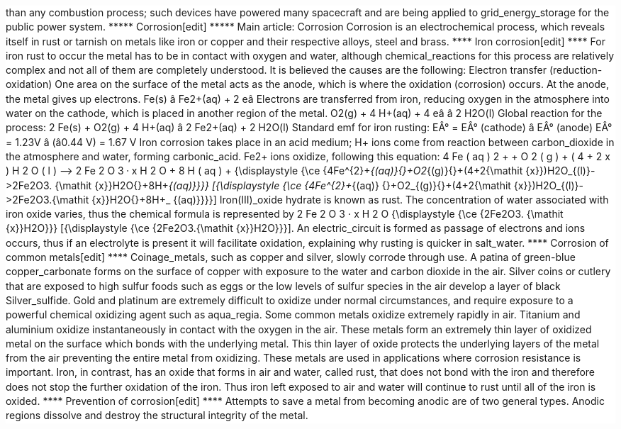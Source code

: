 than any combustion process; such devices have powered many spacecraft and are
being applied to grid_energy_storage for the public power system.
***** Corrosion[edit] *****
Main article: Corrosion
Corrosion is an electrochemical process, which reveals itself in rust or
tarnish on metals like iron or copper and their respective alloys, steel and
brass.
**** Iron corrosion[edit] ****
For iron rust to occur the metal has to be in contact with oxygen and water,
although chemical_reactions for this process are relatively complex and not all
of them are completely understood. It is believed the causes are the following:
Electron transfer (reduction-oxidation)
      One area on the surface of the metal acts as the anode, which is where
      the oxidation (corrosion) occurs. At the anode, the metal gives up
      electrons.
            Fe(s) â Fe2+(aq) + 2 eâ
      Electrons are transferred from iron, reducing oxygen in the atmosphere
      into water on the cathode, which is placed in another region of the
      metal.
            O2(g) + 4 H+(aq) + 4 eâ â 2 H2O(l)
      Global reaction for the process:
            2 Fe(s) + O2(g) + 4 H+(aq) â 2 Fe2+(aq) + 2 H2O(l)
      Standard emf for iron rusting:
            EÂ° = EÂ° (cathode) â EÂ° (anode)
            EÂ° = 1.23V â (â0.44 V) = 1.67 V
Iron corrosion takes place in an acid medium; H+ ions come from reaction
between carbon_dioxide in the atmosphere and water, forming carbonic_acid. Fe2+
ions oxidize, following this equation:
          4   Fe   ( aq )    2 +     +  O  2  ( g )         +  ( 4  + 2    x
      )   H  2       O   ( l )       &#x27F6; 2   Fe  2       O  3
      &#x22C5;   x    H  2      O   + 8   H   ( aq )    +      {\displaystyle
      {\ce {4Fe^{2}+_{(aq)}{}+O2_{(g)}{}+(4+2{\mathit {x}})H2O_{(l)}->2Fe2O3.
      {\mathit {x}}H2O{}+8H+_{(aq)}}}}  [{\displaystyle {\ce {4Fe^{2}+_{(aq)}
      {}+O2_{(g)}{}+(4+2{\mathit {x}})H2O_{(l)}->2Fe2O3.{\mathit {x}}H2O{}+8H+_
      {(aq)}}}}]
Iron(III)_oxide hydrate is known as rust. The concentration of water associated
with iron oxide varies, thus the chemical formula is represented by      2   Fe
2       O  3      &#x22C5;   x    H  2      O    {\displaystyle {\ce {2Fe2O3.
{\mathit {x}}H2O}}}  [{\displaystyle {\ce {2Fe2O3.{\mathit {x}}H2O}}}].
An electric_circuit is formed as passage of electrons and ions occurs, thus if
an electrolyte is present it will facilitate oxidation, explaining why rusting
is quicker in salt_water.
**** Corrosion of common metals[edit] ****
Coinage_metals, such as copper and silver, slowly corrode through use. A patina
of green-blue copper_carbonate forms on the surface of copper with exposure to
the water and carbon dioxide in the air. Silver coins or cutlery that are
exposed to high sulfur foods such as eggs or the low levels of sulfur species
in the air develop a layer of black Silver_sulfide.
Gold and platinum are extremely difficult to oxidize under normal
circumstances, and require exposure to a powerful chemical oxidizing agent such
as aqua_regia.
Some common metals oxidize extremely rapidly in air. Titanium and aluminium
oxidize instantaneously in contact with the oxygen in the air. These metals
form an extremely thin layer of oxidized metal on the surface which bonds with
the underlying metal. This thin layer of oxide protects the underlying layers
of the metal from the air preventing the entire metal from oxidizing. These
metals are used in applications where corrosion resistance is important. Iron,
in contrast, has an oxide that forms in air and water, called rust, that does
not bond with the iron and therefore does not stop the further oxidation of the
iron. Thus iron left exposed to air and water will continue to rust until all
of the iron is oxided.
**** Prevention of corrosion[edit] ****
Attempts to save a metal from becoming anodic are of two general types. Anodic
regions dissolve and destroy the structural integrity of the metal.
